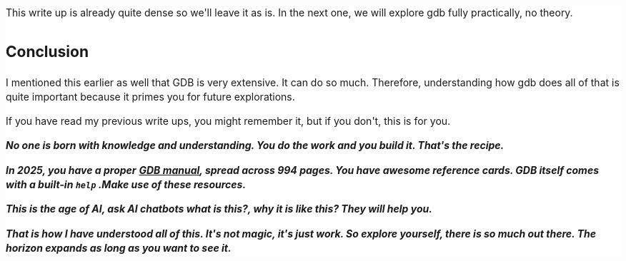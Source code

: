 This write up is already quite dense so we'll leave it as is. In the next one, we will explore gdb fully practically, no theory.

## Conclusion

I mentioned this earlier as well that GDB is very extensive. It can do so much. Therefore, understanding how gdb does all of that is quite important because it primes you for future explorations.

If you have read my previous write ups, you might remember it, but if you don't, this is for you.

_**No one is born with knowledge and understanding. You do the work and you build it. That's the recipe.**_

_**In 2025, you have a proper**_ [_**GDB manual**_](https://sourceware.org/gdb/current/onlinedocs/gdb.pdf)_**, spread across 994 pages. You have awesome reference cards. GDB itself comes with a built-in `help` .Make use of these resources.**_

_**This is the age of AI, ask AI chatbots what is this?, why it is like this? They will help you.**_

_**That is how I have understood all of this. It's not magic, it's just work. So explore yourself, there is so much out there. The horizon expands as long as you want to see it.**_